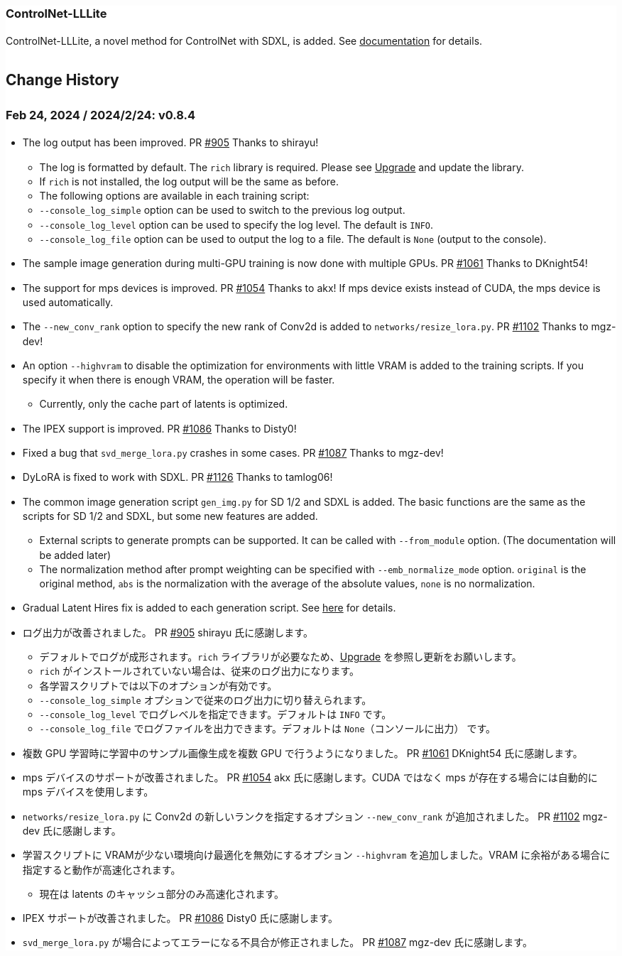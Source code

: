 ### ControlNet-LLLite

ControlNet-LLLite, a novel method for ControlNet with SDXL, is added. See [documentation](./docs/train_lllite_README.md) for details.


## Change History

### Feb 24, 2024 / 2024/2/24: v0.8.4

- The log output has been improved. PR [#905](https://github.com/kohya-ss/sd-scripts/pull/905) Thanks to shirayu!
  - The log is formatted by default. The `rich` library is required. Please see [Upgrade](#upgrade) and update the library.
  - If `rich` is not installed, the log output will be the same as before.
  - The following options are available in each training script:
  - `--console_log_simple` option can be used to switch to the previous log output.
  - `--console_log_level` option can be used to specify the log level. The default is `INFO`.
  - `--console_log_file` option can be used to output the log to a file. The default is `None` (output to the console).
- The sample image generation during multi-GPU training is now done with multiple GPUs. PR [#1061](https://github.com/kohya-ss/sd-scripts/pull/1061) Thanks to DKnight54!
- The support for mps devices is improved. PR [#1054](https://github.com/kohya-ss/sd-scripts/pull/1054) Thanks to akx! If mps device exists instead of CUDA, the mps device is used automatically.
- The `--new_conv_rank` option to specify the new rank of Conv2d is added to `networks/resize_lora.py`. PR [#1102](https://github.com/kohya-ss/sd-scripts/pull/1102) Thanks to mgz-dev!
- An option `--highvram` to disable the optimization for environments with little VRAM is added to the training scripts. If you specify it when there is enough VRAM, the operation will be faster.
  - Currently, only the cache part of latents is optimized.
- The IPEX support is improved. PR [#1086](https://github.com/kohya-ss/sd-scripts/pull/1086) Thanks to Disty0!
- Fixed a bug that `svd_merge_lora.py` crashes in some cases. PR [#1087](https://github.com/kohya-ss/sd-scripts/pull/1087) Thanks to mgz-dev!
- DyLoRA is fixed to work with SDXL. PR [#1126](https://github.com/kohya-ss/sd-scripts/pull/1126) Thanks to tamlog06!
- The common image generation script `gen_img.py` for SD 1/2 and SDXL is added. The basic functions are the same as the scripts for SD 1/2 and SDXL, but some new features are added.
  - External scripts to generate prompts can be supported. It can be called with `--from_module` option. (The documentation will be added later)
  - The normalization method after prompt weighting can be specified with `--emb_normalize_mode` option. `original` is the original method, `abs` is the normalization with the average of the absolute values, `none` is no normalization.
- Gradual Latent Hires fix is added to each generation script. See [here](./docs/gen_img_README-ja.md#about-gradual-latent) for details.

- ログ出力が改善されました。 PR [#905](https://github.com/kohya-ss/sd-scripts/pull/905) shirayu 氏に感謝します。
  - デフォルトでログが成形されます。`rich` ライブラリが必要なため、[Upgrade](#upgrade) を参照し更新をお願いします。
  - `rich` がインストールされていない場合は、従来のログ出力になります。
  - 各学習スクリプトでは以下のオプションが有効です。
  - `--console_log_simple` オプションで従来のログ出力に切り替えられます。
  - `--console_log_level` でログレベルを指定できます。デフォルトは `INFO` です。
  - `--console_log_file` でログファイルを出力できます。デフォルトは `None`（コンソールに出力） です。
- 複数 GPU 学習時に学習中のサンプル画像生成を複数 GPU で行うようになりました。 PR [#1061](https://github.com/kohya-ss/sd-scripts/pull/1061) DKnight54 氏に感謝します。
- mps デバイスのサポートが改善されました。 PR [#1054](https://github.com/kohya-ss/sd-scripts/pull/1054) akx 氏に感謝します。CUDA ではなく mps が存在する場合には自動的に mps デバイスを使用します。
- `networks/resize_lora.py` に Conv2d の新しいランクを指定するオプション `--new_conv_rank` が追加されました。 PR [#1102](https://github.com/kohya-ss/sd-scripts/pull/1102) mgz-dev 氏に感謝します。
- 学習スクリプトに VRAMが少ない環境向け最適化を無効にするオプション `--highvram` を追加しました。VRAM に余裕がある場合に指定すると動作が高速化されます。
  - 現在は latents のキャッシュ部分のみ高速化されます。
- IPEX サポートが改善されました。 PR [#1086](https://github.com/kohya-ss/sd-scripts/pull/1086) Disty0 氏に感謝します。
- `svd_merge_lora.py` が場合によってエラーになる不具合が修正されました。 PR [#1087](https://github.com/kohya-ss/sd-scripts/pull/1087) mgz-dev 氏に感謝します。